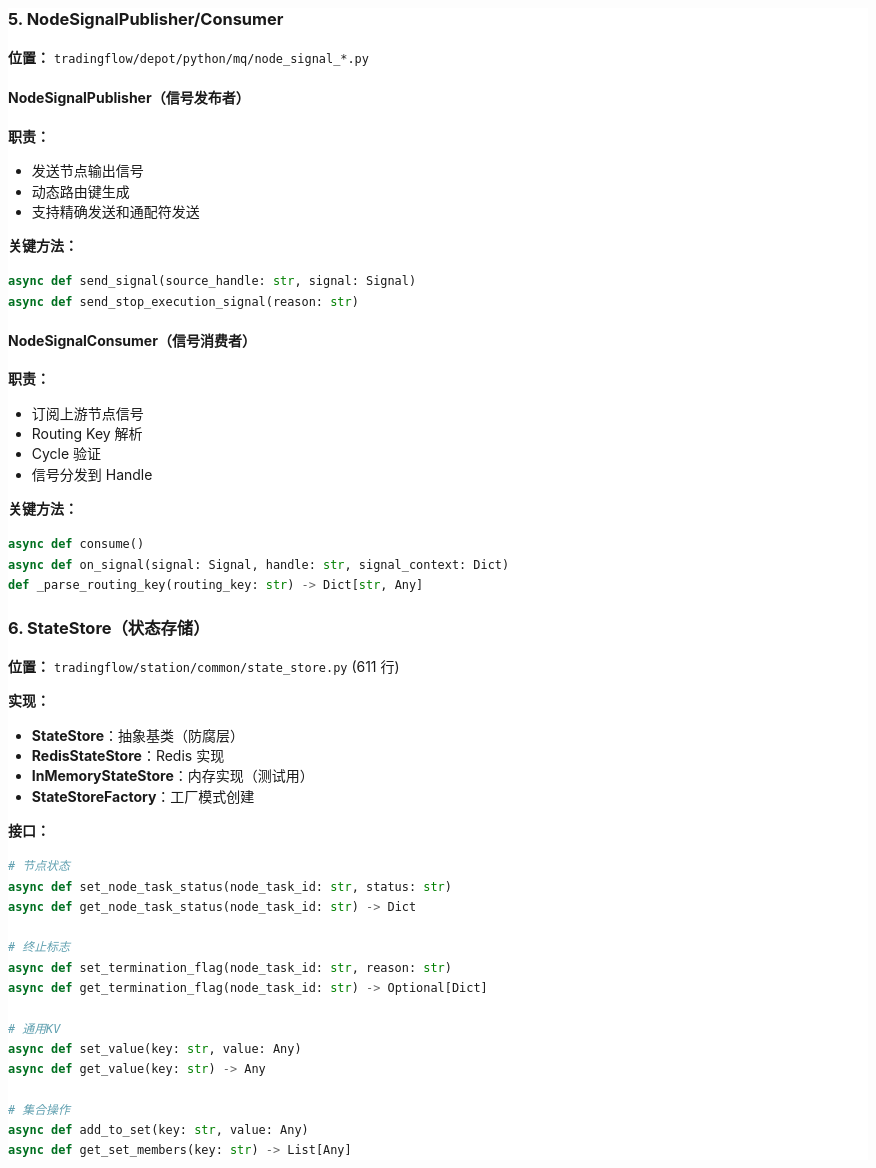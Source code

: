 ### 5. NodeSignalPublisher/Consumer

**位置：** `tradingflow/depot/python/mq/node_signal_*.py`

#### NodeSignalPublisher（信号发布者）

**职责：**
- 发送节点输出信号
- 动态路由键生成
- 支持精确发送和通配符发送

**关键方法：**
```python
async def send_signal(source_handle: str, signal: Signal)
async def send_stop_execution_signal(reason: str)
```

#### NodeSignalConsumer（信号消费者）

**职责：**
- 订阅上游节点信号
- Routing Key 解析
- Cycle 验证
- 信号分发到 Handle

**关键方法：**
```python
async def consume()
async def on_signal(signal: Signal, handle: str, signal_context: Dict)
def _parse_routing_key(routing_key: str) -> Dict[str, Any]
```

### 6. StateStore（状态存储）

**位置：** `tradingflow/station/common/state_store.py` (611 行)

**实现：**
- **StateStore**：抽象基类（防腐层）
- **RedisStateStore**：Redis 实现
- **InMemoryStateStore**：内存实现（测试用）
- **StateStoreFactory**：工厂模式创建

**接口：**
```python
# 节点状态
async def set_node_task_status(node_task_id: str, status: str)
async def get_node_task_status(node_task_id: str) -> Dict

# 终止标志
async def set_termination_flag(node_task_id: str, reason: str)
async def get_termination_flag(node_task_id: str) -> Optional[Dict]

# 通用KV
async def set_value(key: str, value: Any)
async def get_value(key: str) -> Any

# 集合操作
async def add_to_set(key: str, value: Any)
async def get_set_members(key: str) -> List[Any]
```
